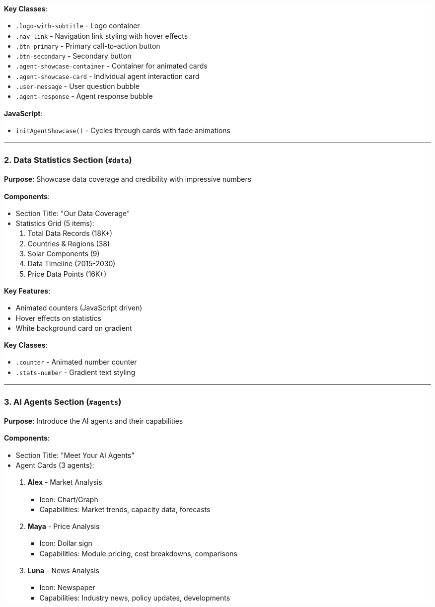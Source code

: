 **Key Classes**:
- `.logo-with-subtitle` - Logo container
- `.nav-link` - Navigation link styling with hover effects
- `.btn-primary` - Primary call-to-action button
- `.btn-secondary` - Secondary button
- `.agent-showcase-container` - Container for animated cards
- `.agent-showcase-card` - Individual agent interaction card
- `.user-message` - User question bubble
- `.agent-response` - Agent response bubble

**JavaScript**:
- `initAgentShowcase()` - Cycles through cards with fade animations

---

### 2. Data Statistics Section (`#data`)
**Purpose**: Showcase data coverage and credibility with impressive numbers

**Components**:
- Section Title: "Our Data Coverage"
- Statistics Grid (5 items):
  1. Total Data Records (18K+)
  2. Countries & Regions (38)
  3. Solar Components (9)
  4. Data Timeline (2015-2030)
  5. Price Data Points (16K+)

**Key Features**:
- Animated counters (JavaScript driven)
- Hover effects on statistics
- White background card on gradient

**Key Classes**:
- `.counter` - Animated number counter
- `.stats-number` - Gradient text styling

---

### 3. AI Agents Section (`#agents`)
**Purpose**: Introduce the AI agents and their capabilities

**Components**:
- Section Title: "Meet Your AI Agents"
- Agent Cards (3 agents):
  1. **Alex** - Market Analysis
     - Icon: Chart/Graph
     - Capabilities: Market trends, capacity data, forecasts

  2. **Maya** - Price Analysis
     - Icon: Dollar sign
     - Capabilities: Module pricing, cost breakdowns, comparisons

  3. **Luna** - News Analysis
     - Icon: Newspaper
     - Capabilities: Industry news, policy updates, developments
